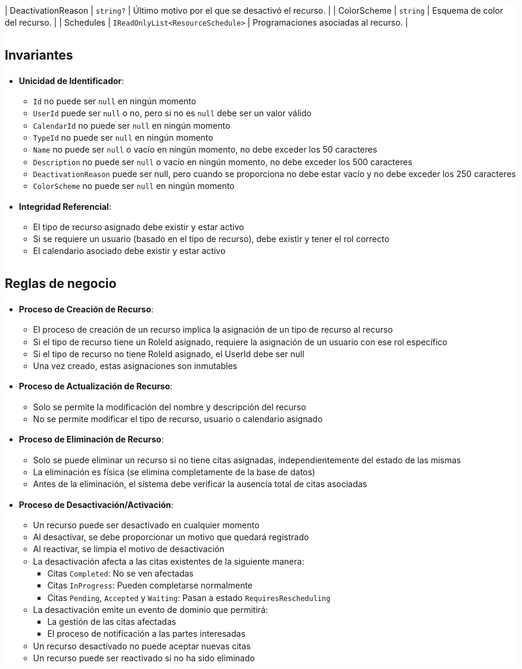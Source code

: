 | DeactivationReason | `string?`                         | Último motivo por el que se desactivó el recurso.        |
| ColorScheme        | `string`                          | Esquema de color del recurso.                            |
| Schedules          | `IReadOnlyList<ResourceSchedule>` | Programaciones asociadas al recurso.                     |

## Invariantes

- **Unicidad de Identificador**:

  - `Id` no puede ser `null` en ningún momento
  - `UserId` puede ser `null` o no, pero si no es `null` debe ser un valor válido
  - `CalendarId` no puede ser `null` en ningún momento
  - `TypeId` no puede ser `null` en ningún momento
  - `Name` no puede ser `null` o vacío en ningún momento, no debe exceder los 50 caracteres
  - `Description` no puede ser `null` o vacío en ningún momento, no debe exceder los 500 caracteres
  - `DeactivationReason` puede ser null, pero cuando se proporciona no debe estar vacío y no debe exceder los 250 caracteres
  - `ColorScheme` no puede ser `null` en ningún momento

- **Integridad Referencial**:
  - El tipo de recurso asignado debe existir y estar activo
  - Si se requiere un usuario (basado en el tipo de recurso), debe existir y tener el rol correcto
  - El calendario asociado debe existir y estar activo

## Reglas de negocio

- **Proceso de Creación de Recurso**:

  - El proceso de creación de un recurso implica la asignación de un tipo de recurso al recurso
  - Si el tipo de recurso tiene un RoleId asignado, requiere la asignación de un usuario con ese rol específico
  - Si el tipo de recurso no tiene RoleId asignado, el UserId debe ser null
  - Una vez creado, estas asignaciones son inmutables

- **Proceso de Actualización de Recurso**:

  - Solo se permite la modificación del nombre y descripción del recurso
  - No se permite modificar el tipo de recurso, usuario o calendario asignado

- **Proceso de Eliminación de Recurso**:

  - Solo se puede eliminar un recurso si no tiene citas asignadas, independientemente del estado de las mismas
  - La eliminación es física (se elimina completamente de la base de datos)
  - Antes de la eliminación, el sistema debe verificar la ausencia total de citas asociadas

- **Proceso de Desactivación/Activación**:
  - Un recurso puede ser desactivado en cualquier momento
  - Al desactivar, se debe proporcionar un motivo que quedará registrado
  - Al reactivar, se limpia el motivo de desactivación
  - La desactivación afecta a las citas existentes de la siguiente manera:
    - Citas `Completed`: No se ven afectadas
    - Citas `InProgress`: Pueden completarse normalmente
    - Citas `Pending`, `Accepted` y `Waiting`: Pasan a estado `RequiresRescheduling`
  - La desactivación emite un evento de dominio que permitirá:
    - La gestión de las citas afectadas
    - El proceso de notificación a las partes interesadas
  - Un recurso desactivado no puede aceptar nuevas citas
  - Un recurso puede ser reactivado si no ha sido eliminado
